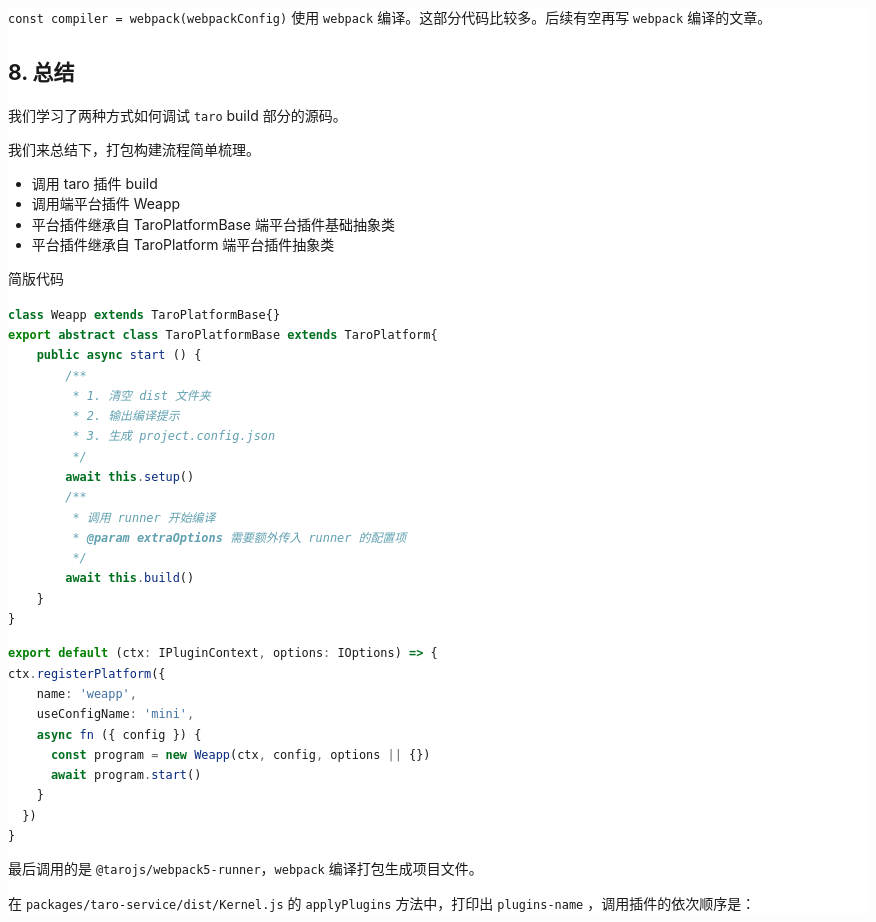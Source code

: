 `const compiler = webpack(webpackConfig)` 使用 `webpack` 编译。这部分代码比较多。后续有空再写 `webpack` 编译的文章。

## 8. 总结

我们学习了两种方式如何调试 `taro` build 部分的源码。

我们来总结下，打包构建流程简单梳理。

- 调用 taro 插件 build
- 调用端平台插件 Weapp
- 平台插件继承自 TaroPlatformBase 端平台插件基础抽象类
- 平台插件继承自 TaroPlatform 端平台插件抽象类

简版代码

```ts
class Weapp extends TaroPlatformBase{}
export abstract class TaroPlatformBase extends TaroPlatform{
	public async start () {
		/**
		 * 1. 清空 dist 文件夹
		 * 2. 输出编译提示
		 * 3. 生成 project.config.json
		 */
		await this.setup()
		/**
		 * 调用 runner 开始编译
		 * @param extraOptions 需要额外传入 runner 的配置项
		 */
		await this.build()
	}
}
```

```ts
export default (ctx: IPluginContext, options: IOptions) => {
ctx.registerPlatform({
    name: 'weapp',
    useConfigName: 'mini',
    async fn ({ config }) {
      const program = new Weapp(ctx, config, options || {})
      await program.start()
    }
  })
}
```

最后调用的是 `@tarojs/webpack5-runner`，`webpack` 编译打包生成项目文件。

在 `packages/taro-service/dist/Kernel.js` 的 `applyPlugins` 方法中，打印出 `plugins-name` ，调用插件的依次顺序是：
